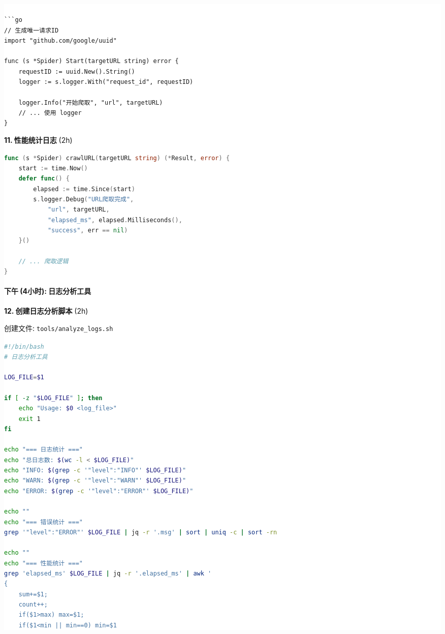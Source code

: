 ```

```go
// 生成唯一请求ID
import "github.com/google/uuid"

func (s *Spider) Start(targetURL string) error {
	requestID := uuid.New().String()
	logger := s.logger.With("request_id", requestID)
	
	logger.Info("开始爬取", "url", targetURL)
	// ... 使用 logger
}
```

**11. 性能统计日志** (2h)

```go
func (s *Spider) crawlURL(targetURL string) (*Result, error) {
	start := time.Now()
	defer func() {
		elapsed := time.Since(start)
		s.logger.Debug("URL爬取完成",
			"url", targetURL,
			"elapsed_ms", elapsed.Milliseconds(),
			"success", err == nil)
	}()
	
	// ... 爬取逻辑
}
```

#### 下午 (4小时): 日志分析工具

**12. 创建日志分析脚本** (2h)

创建文件: `tools/analyze_logs.sh`

```bash
#!/bin/bash
# 日志分析工具

LOG_FILE=$1

if [ -z "$LOG_FILE" ]; then
    echo "Usage: $0 <log_file>"
    exit 1
fi

echo "=== 日志统计 ==="
echo "总日志数: $(wc -l < $LOG_FILE)"
echo "INFO: $(grep -c '"level":"INFO"' $LOG_FILE)"
echo "WARN: $(grep -c '"level":"WARN"' $LOG_FILE)"
echo "ERROR: $(grep -c '"level":"ERROR"' $LOG_FILE)"

echo ""
echo "=== 错误统计 ==="
grep '"level":"ERROR"' $LOG_FILE | jq -r '.msg' | sort | uniq -c | sort -rn

echo ""
echo "=== 性能统计 ==="
grep 'elapsed_ms' $LOG_FILE | jq -r '.elapsed_ms' | awk '
{
    sum+=$1; 
    count++; 
    if($1>max) max=$1; 
    if($1<min || min==0) min=$1
```